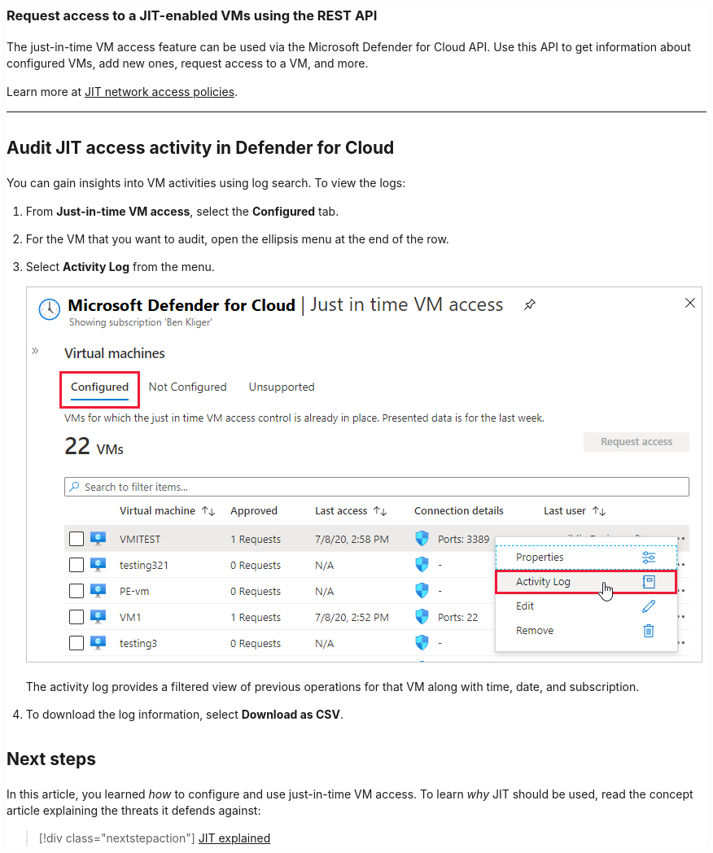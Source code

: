### Request access to a JIT-enabled VMs using the REST API

The just-in-time VM access feature can be used via the Microsoft Defender for Cloud API. Use this API to get information about configured VMs, add new ones, request access to a VM, and more. 

Learn more at [JIT network access policies](/rest/api/securitycenter/jitnetworkaccesspolicies).

---

## Audit JIT access activity in Defender for Cloud

You can gain insights into VM activities using log search. To view the logs:

1. From **Just-in-time VM access**, select the **Configured** tab.

1. For the VM that you want to audit, open the ellipsis menu at the end of the row.
 
1. Select **Activity Log** from the menu.

   ![Select just-in-time JIT activity log.](./media/just-in-time-access-usage/jit-select-activity-log.png)

   The activity log provides a filtered view of previous operations for that VM along with time, date, and subscription.

1. To download the log information, select **Download as CSV**.

## Next steps

In this article, you learned _how_ to configure and use just-in-time VM access. To learn _why_ JIT should be used, read the concept article explaining the threats it defends against:

> [!div class="nextstepaction"]
> [JIT explained](just-in-time-access-overview.md)
